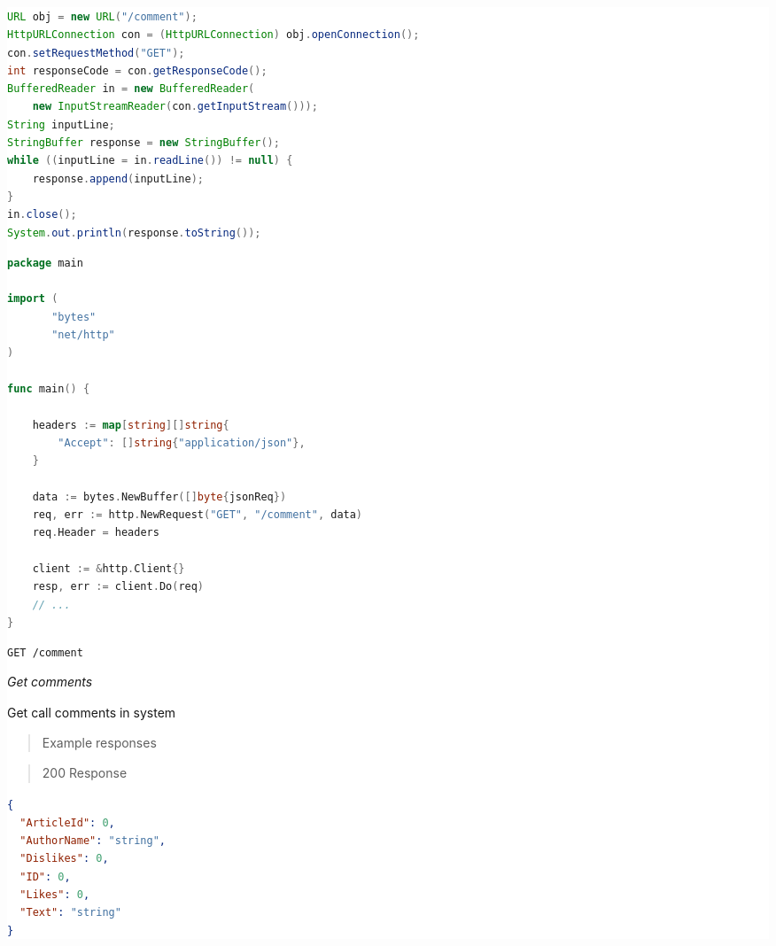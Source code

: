 ```java
URL obj = new URL("/comment");
HttpURLConnection con = (HttpURLConnection) obj.openConnection();
con.setRequestMethod("GET");
int responseCode = con.getResponseCode();
BufferedReader in = new BufferedReader(
    new InputStreamReader(con.getInputStream()));
String inputLine;
StringBuffer response = new StringBuffer();
while ((inputLine = in.readLine()) != null) {
    response.append(inputLine);
}
in.close();
System.out.println(response.toString());

```

```go
package main

import (
       "bytes"
       "net/http"
)

func main() {

    headers := map[string][]string{
        "Accept": []string{"application/json"},
    }

    data := bytes.NewBuffer([]byte{jsonReq})
    req, err := http.NewRequest("GET", "/comment", data)
    req.Header = headers

    client := &http.Client{}
    resp, err := client.Do(req)
    // ...
}

```

`GET /comment`

*Get comments*

Get call comments in system

> Example responses

> 200 Response

```json
{
  "ArticleId": 0,
  "AuthorName": "string",
  "Dislikes": 0,
  "ID": 0,
  "Likes": 0,
  "Text": "string"
}
```
